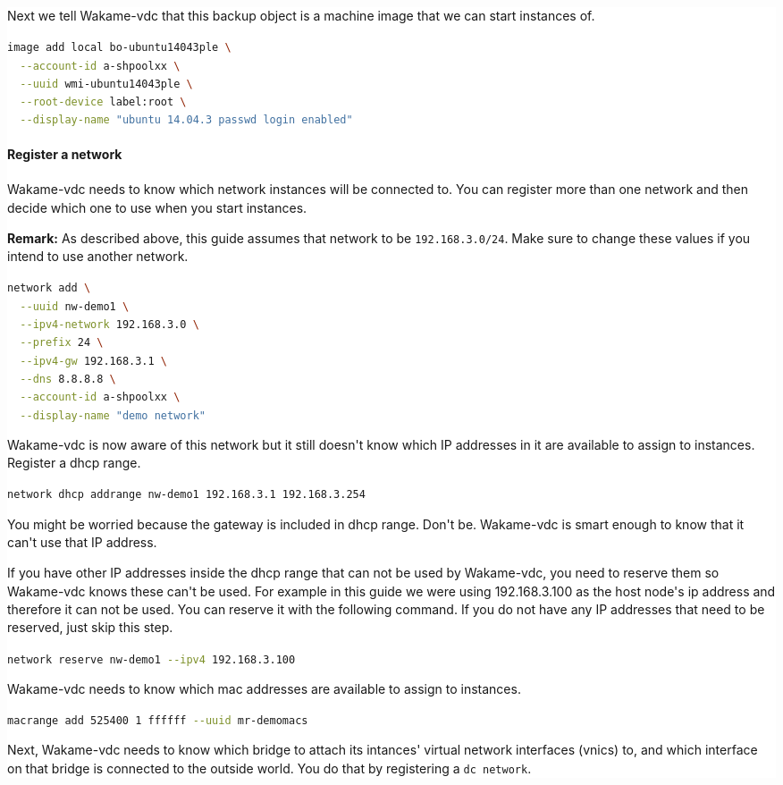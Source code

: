 Next we tell Wakame-vdc that this backup object is a machine image that we can start instances of.

```bash
image add local bo-ubuntu14043ple \
  --account-id a-shpoolxx \
  --uuid wmi-ubuntu14043ple \
  --root-device label:root \
  --display-name "ubuntu 14.04.3 passwd login enabled"
```

#### Register a network

Wakame-vdc needs to know which network instances will be connected to. You can register more than one network and then decide which one to use when you start instances.

**Remark:** As described above, this guide assumes that network to be `192.168.3.0/24`. Make sure to change these values if you intend to use another network.

```bash
network add \
  --uuid nw-demo1 \
  --ipv4-network 192.168.3.0 \
  --prefix 24 \
  --ipv4-gw 192.168.3.1 \
  --dns 8.8.8.8 \
  --account-id a-shpoolxx \
  --display-name "demo network"
```

Wakame-vdc is now aware of this network but it still doesn't know which IP addresses in it are available to assign to instances. Register a dhcp range.

```bash
network dhcp addrange nw-demo1 192.168.3.1 192.168.3.254
```

<a name="reserve-ip"></a>
You might be worried because the gateway is included in dhcp range. Don't be. Wakame-vdc is smart enough to know that it can't use that IP address.

If you have other IP addresses inside the dhcp range that can not be used by Wakame-vdc, you need to reserve them so Wakame-vdc knows these can't be used. For example in this guide we were using 192.168.3.100 as the host node's ip address and therefore it can not be used. You can reserve it with the following command. If you do not have any IP addresses that need to be reserved, just skip this step.

```bash
network reserve nw-demo1 --ipv4 192.168.3.100
```

Wakame-vdc needs to know which mac addresses are available to assign to instances.

```bash
macrange add 525400 1 ffffff --uuid mr-demomacs
```

Next, Wakame-vdc needs to know which bridge to attach its intances' virtual network interfaces (vnics) to, and which interface on that bridge is connected to the outside world. You do that by registering a `dc network`.
